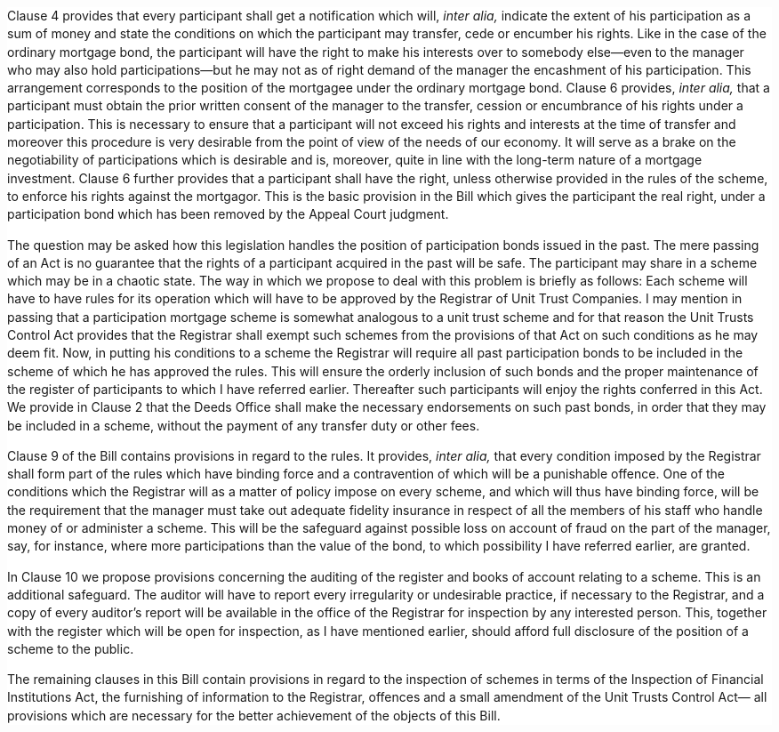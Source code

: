 <p>Clause 4 provides that every participant shall get a notification which will, <i>inter alia,</i> indicate the extent of his participation as a sum of money and state the conditions on which the participant may transfer, cede or encumber his rights. Like in the case of the ordinary mortgage bond, the participant will have the right to make his interests over to somebody else&#x2014;even to the manager who may also hold participations&#x2014;but he may not as of right demand of the manager the encashment of his participation. This arrangement corresponds to the position of the mortgagee under the ordinary mortgage bond. Clause 6 provides, <i>inter alia,</i> that a participant must obtain the prior written consent of the manager to the transfer, cession or encumbrance of his rights under a participation. This is necessary to ensure that a participant will not exceed his rights and interests at the time of transfer and moreover this procedure is very desirable from the point of view of the needs of our economy. It will serve as a brake on the negotiability of participations which is desirable and is, moreover, quite in line with the long-term nature of a mortgage investment. Clause 6 further provides that a participant shall have the right, unless otherwise provided in the rules of the scheme, to enforce his rights against the mortgagor. This is the basic provision in the Bill which gives the participant the real right, under a participation bond which has been removed by the Appeal Court judgment.</p>

<p>The question may be asked how this legislation handles the position of participation bonds issued in the past. The mere passing of an Act is no guarantee that the rights of a participant acquired in the past will be safe. The participant may share in a scheme which may be in a chaotic state. The way in which we propose to deal with this problem is briefly as follows: Each scheme will have to have rules for its operation which will have to be approved by the Registrar of Unit Trust Companies. I may mention in passing that a participation mortgage scheme is somewhat analogous to a unit trust scheme and for that reason the Unit Trusts Control Act provides that the Registrar shall exempt such schemes from the provisions of that Act on such conditions as he may deem fit. Now, in putting his conditions to a scheme the Registrar will require all past participation bonds to be included in the scheme of which he has approved the rules. This will ensure the orderly inclusion of such bonds and the proper maintenance of the register of participants to which I have referred earlier. Thereafter such participants will enjoy the rights conferred in this <span class="col_5211-5212" refersTo="page_1298"/>Act. We provide in Clause 2 that the Deeds Office shall make the necessary endorsements on such past bonds, in order that they may be included in a scheme, without the payment of any transfer duty or other fees.</p>

<p>Clause 9 of the Bill contains provisions in regard to the rules. It provides, <i>inter alia,</i> that every condition imposed by the Registrar shall form part of the rules which have binding force and a contravention of which will be a punishable offence. One of the conditions which the Registrar will as a matter of policy impose on every scheme, and which will thus have binding force, will be the requirement that the manager must take out adequate fidelity insurance in respect of all the members of his staff who handle money of or administer a scheme. This will be the safeguard against possible loss on account of fraud on the part of the manager, say, for instance, where more participations than the value of the bond, to which possibility I have referred earlier, are granted.</p>

<p>In Clause 10 we propose provisions concerning the auditing of the register and books of account relating to a scheme. This is an additional safeguard. The auditor will have to report every irregularity or undesirable practice, if necessary to the Registrar, and a copy of every auditor&#x2019;s report will be available in the office of the Registrar for inspection by any interested person. This, together with the register which will be open for inspection, as I have mentioned earlier, should afford full disclosure of the position of a scheme to the public.</p>

<p>The remaining clauses in this Bill contain provisions in regard to the inspection of schemes in terms of the Inspection of Financial Institutions Act, the furnishing of information to the Registrar, offences and a small amendment of the Unit Trusts Control Act&#x2014; all provisions which are necessary for the better achievement of the objects of this Bill.</p>
